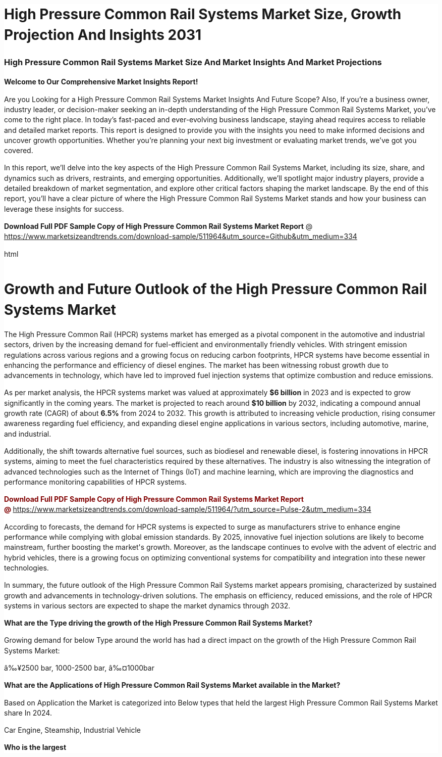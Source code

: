 <h1> High Pressure Common Rail Systems Market Size, Growth Projection And Insights 2031</h1><div class="" data-test-id=""><h3><span class="">High Pressure Common Rail Systems Market Size And Market Insights And Market Projections</span></h3></div><div class="" data-test-id=""><p><strong>Welcome to Our Comprehensive Market Insights Report!</strong></p><p>Are you Looking for a High Pressure Common Rail Systems Market Insights And Future Scope? Also, If you&rsquo;re a business owner, industry leader, or decision-maker seeking an in-depth understanding of the High Pressure Common Rail Systems Market, you&rsquo;ve come to the right place. In today&rsquo;s fast-paced and ever-evolving business landscape, staying ahead requires access to reliable and detailed market reports. This report is designed to provide you with the insights you need to make informed decisions and uncover growth opportunities. Whether you&rsquo;re planning your next big investment or evaluating market trends, we&rsquo;ve got you covered.</p><p>In this report, we&rsquo;ll delve into the key aspects of the High Pressure Common Rail Systems Market, including its size, share, and dynamics such as drivers, restraints, and emerging opportunities. Additionally, we&rsquo;ll spotlight major industry players, provide a detailed breakdown of market segmentation, and explore other critical factors shaping the market landscape. By the end of this report, you&rsquo;ll have a clear picture of where the High Pressure Common Rail Systems Market stands and how your business can leverage these insights for success.</p><p><strong>Download Full PDF Sample Copy of High Pressure Common Rail Systems Market Report</strong> @ <a href="https://www.marketsizeandtrends.com/download-sample/511964&utm_source=Github&utm_medium=334" target="_blank">https://www.marketsizeandtrends.com/download-sample/511964&utm_source=Github&utm_medium=334</a></p></div><div class="" data-test-id=""><p><span class="">html<html><head> <title>High Pressure Common Rail Systems Market Outlook</title></head><body> <h1>Growth and Future Outlook of the High Pressure Common Rail Systems Market</h1> <p>The High Pressure Common Rail (HPCR) systems market has emerged as a pivotal component in the automotive and industrial sectors, driven by the increasing demand for fuel-efficient and environmentally friendly vehicles. With stringent emission regulations across various regions and a growing focus on reducing carbon footprints, HPCR systems have become essential in enhancing the performance and efficiency of diesel engines. The market has been witnessing robust growth due to advancements in technology, which have led to improved fuel injection systems that optimize combustion and reduce emissions.</p> <p>As per market analysis, the HPCR systems market was valued at approximately <strong>$6 billion</strong> in 2023 and is expected to grow significantly in the coming years. The market is projected to reach around <strong>$10 billion</strong> by 2032, indicating a compound annual growth rate (CAGR) of about <strong>6.5%</strong> from 2024 to 2032. This growth is attributed to increasing vehicle production, rising consumer awareness regarding fuel efficiency, and expanding diesel engine applications in various sectors, including automotive, marine, and industrial.</p> <p>Additionally, the shift towards alternative fuel sources, such as biodiesel and renewable diesel, is fostering innovations in HPCR systems, aiming to meet the fuel characteristics required by these alternatives. The industry is also witnessing the integration of advanced technologies such as the Internet of Things (IoT) and machine learning, which are improving the diagnostics and performance monitoring capabilities of HPCR systems.</p> <p><strong><span style="color: #800000;">Download Full PDF Sample Copy of High Pressure Common Rail Systems Market Report @</span>&nbsp;</strong><a href="https://www.marketsizeandtrends.com/download-sample/511964/?utm_source=Pulse-2&amp;utm_medium=334">https://www.marketsizeandtrends.com/download-sample/511964/?utm_source=Pulse-2&amp;utm_medium=334</a></p> <p>According to forecasts, the demand for HPCR systems is expected to surge as manufacturers strive to enhance engine performance while complying with global emission standards. By 2025, innovative fuel injection solutions are likely to become mainstream, further boosting the market's growth. Moreover, as the landscape continues to evolve with the advent of electric and hybrid vehicles, there is a growing focus on optimizing conventional systems for compatibility and integration into these newer technologies.</p> <p>In summary, the future outlook of the High Pressure Common Rail Systems market appears promising, characterized by sustained growth and advancements in technology-driven solutions. The emphasis on efficiency, reduced emissions, and the role of HPCR systems in various sectors are expected to shape the market dynamics through 2032.</p> </body></html></span></p><p><strong><span class="">What are the&nbsp;Type driving the growth of the High Pressure Common Rail Systems Market?</span></strong></p></div><div class="" data-test-id=""><p><span class="">Growing demand for below Type around the world has had a direct impact on the growth of the High Pressure Common Rail Systems Market:</span></p></div><div class="" data-test-id=""><p>â‰¥2500 bar, 1000-2500 bar, â‰¤1000bar</p><p><span class=""><strong>What are the&nbsp;Applications&nbsp;of High Pressure Common Rail Systems Market available in the Market?</strong></span></p></div><div class="" data-test-id=""><p><span class="">Based on Application the Market is categorized into Below types that held the largest High Pressure Common Rail Systems Market share In 2024.</span></p></div><div class="" data-test-id=""><p><span class="">Car Engine, Steamship, Industrial Vehicle</span></p><p><span class=""><strong>Who is the largest